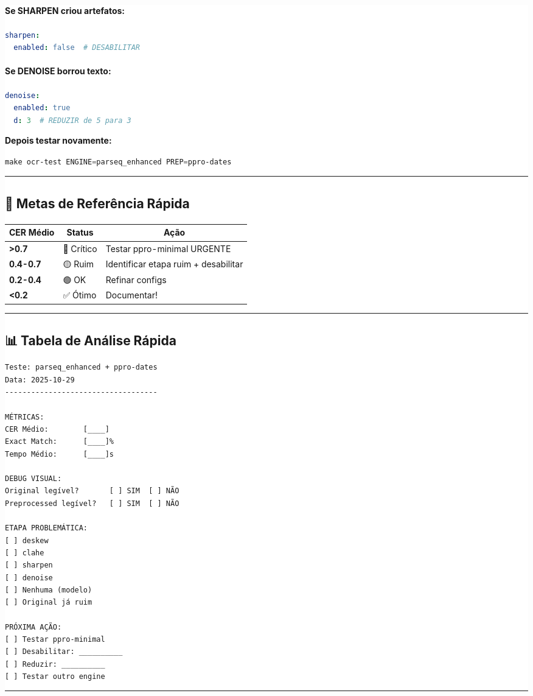 #### Se SHARPEN criou artefatos:
```yaml
sharpen:
  enabled: false  # DESABILITAR
```

#### Se DENOISE borrou texto:
```yaml
denoise:
  enabled: true
  d: 3  # REDUZIR de 5 para 3
```

**Depois testar novamente:**
```powershell
make ocr-test ENGINE=parseq_enhanced PREP=ppro-dates
```

---

## 🎯 Metas de Referência Rápida

| CER Médio | Status | Ação |
|-----------|--------|------|
| **>0.7** | 🔴 Crítico | Testar ppro-minimal URGENTE |
| **0.4-0.7** | 🟡 Ruim | Identificar etapa ruim + desabilitar |
| **0.2-0.4** | 🟢 OK | Refinar configs |
| **<0.2** | ✅ Ótimo | Documentar! |

---

## 📊 Tabela de Análise Rápida

```
Teste: parseq_enhanced + ppro-dates
Data: 2025-10-29
-----------------------------------

MÉTRICAS:
CER Médio:        [____]
Exact Match:      [____]%
Tempo Médio:      [____]s

DEBUG VISUAL:
Original legível?       [ ] SIM  [ ] NÃO
Preprocessed legível?   [ ] SIM  [ ] NÃO

ETAPA PROBLEMÁTICA:
[ ] deskew
[ ] clahe  
[ ] sharpen
[ ] denoise
[ ] Nenhuma (modelo)
[ ] Original já ruim

PRÓXIMA AÇÃO:
[ ] Testar ppro-minimal
[ ] Desabilitar: __________
[ ] Reduzir: __________
[ ] Testar outro engine
```

---